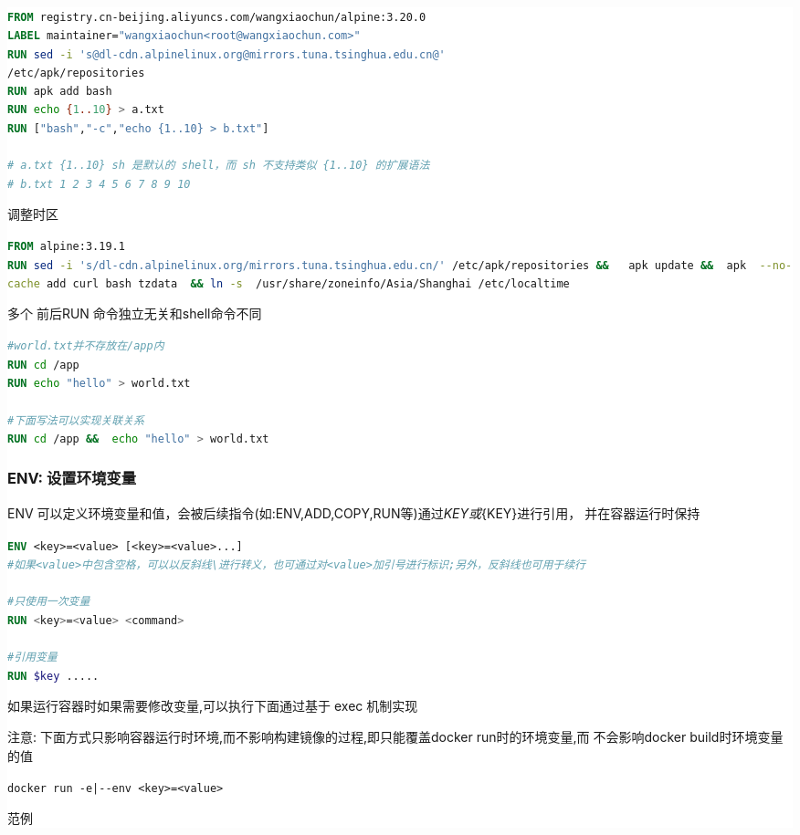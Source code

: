 ```dockerfile
FROM registry.cn-beijing.aliyuncs.com/wangxiaochun/alpine:3.20.0
LABEL maintainer="wangxiaochun<root@wangxiaochun.com>"
RUN sed -i 's@dl-cdn.alpinelinux.org@mirrors.tuna.tsinghua.edu.cn@'  
/etc/apk/repositories
RUN apk add bash
RUN echo {1..10} > a.txt
RUN ["bash","-c","echo {1..10} > b.txt"]

# a.txt {1..10} sh 是默认的 shell，而 sh 不支持类似 {1..10} 的扩展语法
# b.txt 1 2 3 4 5 6 7 8 9 10
```

调整时区

```dockerfile
FROM alpine:3.19.1
RUN sed -i 's/dl-cdn.alpinelinux.org/mirrors.tuna.tsinghua.edu.cn/' /etc/apk/repositories &&   apk update &&  apk  --no-cache add curl bash tzdata  && ln -s  /usr/share/zoneinfo/Asia/Shanghai /etc/localtime
```

多个 前后RUN 命令独立无关和shell命令不同

```dockerfile
#world.txt并不存放在/app内
RUN cd /app
RUN echo "hello" > world.txt
 
#下面写法可以实现关联关系
RUN cd /app &&  echo "hello" > world.txt
```

### ENV: 设置环境变量

ENV 可以定义环境变量和值，会被后续指令(如:ENV,ADD,COPY,RUN等)通过$KEY或${KEY}进行引用， 并在容器运行时保持

```dockerfile
ENV <key>=<value> [<key>=<value>...]
#如果<value>中包含空格，可以以反斜线\进行转义，也可通过对<value>加引号进行标识;另外，反斜线也可用于续行

#只使用一次变量
RUN <key>=<value> <command>

#引用变量
RUN $key .....
```

如果运行容器时如果需要修改变量,可以执行下面通过基于 exec 机制实现

注意: 下面方式只影响容器运行时环境,而不影响构建镜像的过程,即只能覆盖docker run时的环境变量,而 不会影响docker build时环境变量的值

```shell
docker run -e|--env <key>=<value>
```

范例
